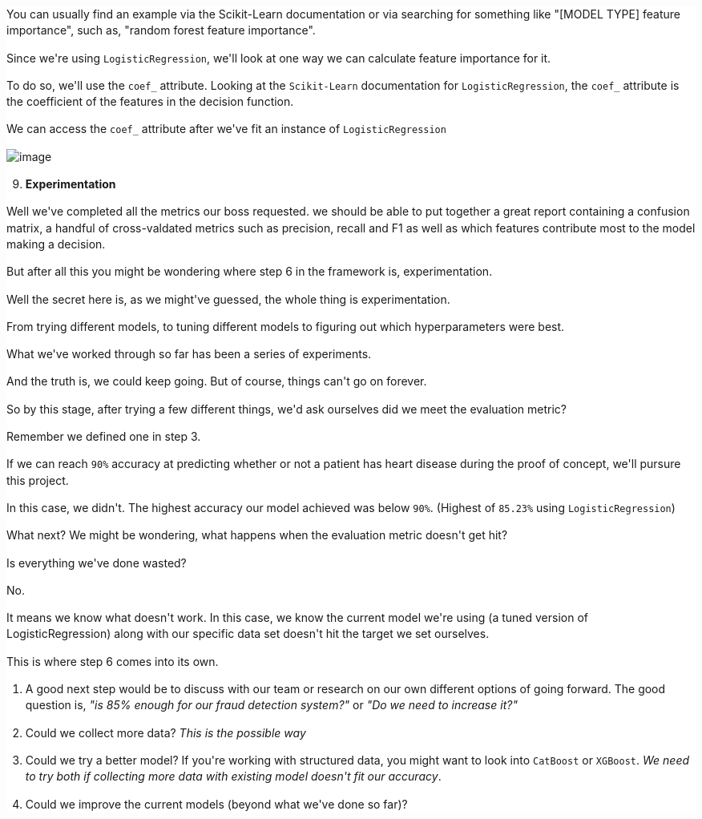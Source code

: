 You can usually find an example via the Scikit-Learn documentation or via searching for something like "[MODEL TYPE] feature importance", such as, "random forest feature importance".

Since we're using `LogisticRegression`, we'll look at one way we can calculate feature importance for it.

To do so, we'll use the `coef_` attribute. Looking at the `Scikit-Learn` documentation for `LogisticRegression`, the `coef_` attribute is the coefficient of the features in the decision function.

We can access the `coef_` attribute after we've fit an instance of `LogisticRegression`

![image](https://user-images.githubusercontent.com/66315773/158105103-a4cce7f1-7c87-46d8-bb85-bc7bd7e5050b.png)


9. __Experimentation__

Well we've completed all the metrics our boss requested. we should be able to put together a great report containing a confusion matrix, a handful of cross-valdated metrics such as precision, recall and F1 as well as which features contribute most to the model making a decision.

But after all this you might be wondering where step 6 in the framework is, experimentation.

Well the secret here is, as we might've guessed, the whole thing is experimentation.

From trying different models, to tuning different models to figuring out which hyperparameters were best.

What we've worked through so far has been a series of experiments.

And the truth is, we could keep going. But of course, things can't go on forever.

So by this stage, after trying a few different things, we'd ask ourselves did we meet the evaluation metric?

Remember we defined one in step 3.

If we can reach `90%` accuracy at predicting whether or not a patient has heart disease during the proof of concept, we'll pursure this project.

In this case, we didn't. The highest accuracy our model achieved was below `90%`. (Highest of `85.23%` using `LogisticRegression`)

What next?
We might be wondering, what happens when the evaluation metric doesn't get hit?

Is everything we've done wasted?

No.

It means we know what doesn't work. In this case, we know the current model we're using (a tuned version of LogisticRegression) along with our specific data set doesn't hit the target we set ourselves.

This is where step 6 comes into its own.

1. A good next step would be to discuss with our team or research on our own different options of going forward. The good question is, _"is 85% enough for our fraud detection system?"_ or _"Do we need to increase it?"_

2. Could we collect more data? _This is the possible way_

3. Could we try a better model? If you're working with structured data, you might want to look into `CatBoost` or `XGBoost`. _We need to try both if collecting more data with existing model doesn't fit our accuracy_.

4. Could we improve the current models (beyond what we've done so far)?


